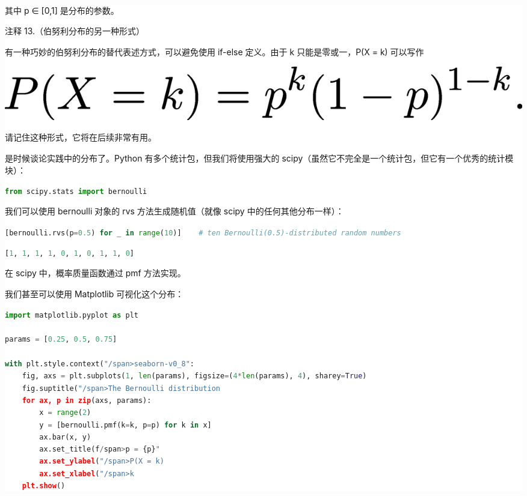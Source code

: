其中 p ∈ [0,1] 是分布的参数。

注释 13.（伯努利分布的另一种形式）

有一种巧妙的伯努利分布的替代表述方式，可以避免使用 if-else 定义。由于 k 只能是零或一，P(X = k) 可以写作

![ k 1−k P (X = k) = p (1− p) . ](img/file1780.png)

请记住这种形式，它将在后续非常有用。

是时候谈论实践中的分布了。Python 有多个统计包，但我们将使用强大的 scipy（虽然它不完全是一个统计包，但它有一个优秀的统计模块）：

```py
from scipy.stats import bernoulli
```

我们可以使用 bernoulli 对象的 rvs 方法生成随机值（就像 scipy 中的任何其他分布一样）：

```py
[bernoulli.rvs(p=0.5) for _ in range(10)]    # ten Bernoulli(0.5)-distributed random numbers
```

```py
[1, 1, 1, 1, 0, 1, 0, 1, 1, 0]
```

在 scipy 中，概率质量函数通过 pmf 方法实现。

我们甚至可以使用 Matplotlib 可视化这个分布：

```py
import matplotlib.pyplot as plt 

params = [0.25, 0.5, 0.75] 

with plt.style.context("/span>seaborn-v0_8": 
    fig, axs = plt.subplots(1, len(params), figsize=(4*len(params), 4), sharey=True) 
    fig.suptitle("/span>The Bernoulli distribution 
    for ax, p in zip(axs, params): 
        x = range(2) 
        y = [bernoulli.pmf(k=k, p=p) for k in x] 
        ax.bar(x, y) 
        ax.set_title(f/span>p = {p}" 
        ax.set_ylabel("/span>P(X = k) 
        ax.set_xlabel("/span>k 
    plt.show()
```
